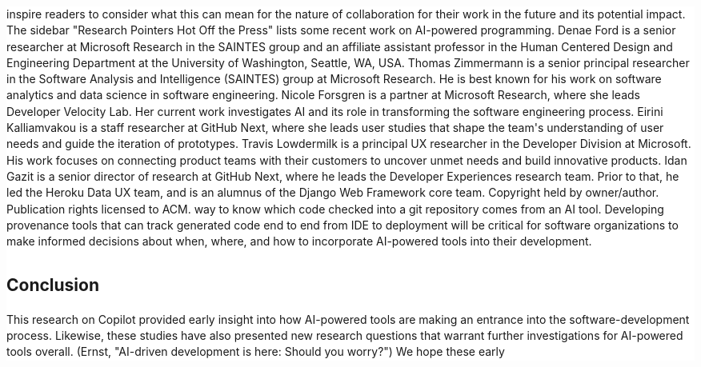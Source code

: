 inspire readers to consider what this can mean for the nature of collaboration for their work in the future and its potential impact. The sidebar "Research Pointers Hot Off the Press" lists some recent work on AI-powered programming. Denae Ford is a senior researcher at Microsoft Research in the SAINTES group and an affiliate assistant professor in the Human Centered Design and Engineering Department at the University of Washington, Seattle, WA, USA. Thomas Zimmermann is a senior principal researcher in the Software Analysis and Intelligence (SAINTES) group at Microsoft Research. He is best known for his work on software analytics and data science in software engineering. Nicole Forsgren is a partner at Microsoft Research, where she leads Developer Velocity Lab. Her current work investigates AI and its role in transforming the software engineering process.
Eirini Kalliamvakou is a staff researcher at GitHub Next, where she leads user studies that shape the team's understanding of user needs and guide the iteration of prototypes.
Travis Lowdermilk is a principal UX researcher in the Developer Division at Microsoft. His work focuses on connecting product teams with their customers to uncover unmet needs and build innovative products.
Idan Gazit is a senior director of research at GitHub Next, where he leads the Developer Experiences research team. Prior to that, he led the Heroku Data UX team, and is an alumnus of the Django Web Framework core team.
Copyright held by owner/author. Publication rights licensed to ACM.
way to know which code checked into a git repository comes from an AI tool. Developing provenance tools that can track generated code end to end from IDE to deployment will be critical for software organizations to make informed decisions about when, where, and how to incorporate AI-powered tools into their development.

## Conclusion

This research on Copilot provided early insight into how AI-powered tools are making an entrance into the software-development process. Likewise, these studies have also presented new research questions that warrant further investigations for AI-powered tools overall. (Ernst, "AI-driven development is here: Should you worry?") We hope these early